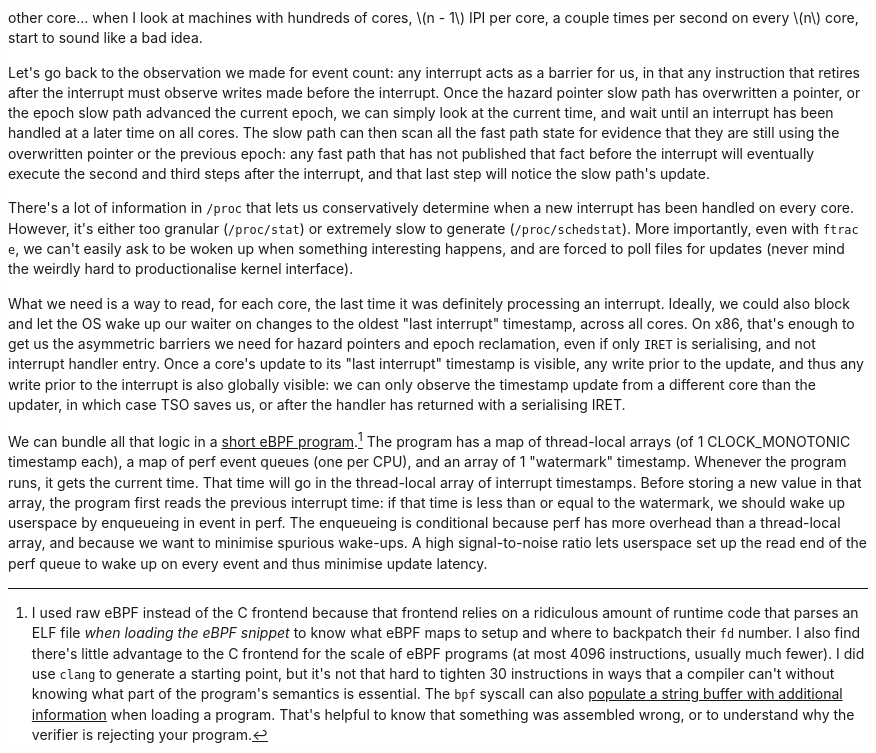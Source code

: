 other core…  when I look at machines with hundreds of cores, \\(n -
1\\) IPI per core, a couple times per second on every \\(n\\) core,
start to sound like a bad idea.

Let's go back to the observation we made for event count: any
interrupt acts as a barrier for us, in that any instruction that
retires after the interrupt must observe writes made before the
interrupt.  Once the hazard pointer slow path has overwritten a
pointer, or the epoch slow path advanced the current epoch, we can
simply look at the current time, and wait until an interrupt has been
handled at a later time on all cores.  The slow path can then scan all
the fast path state for evidence that they are still using the
overwritten pointer or the previous epoch: any fast path that has not
published that fact before the interrupt will eventually execute the
second and third steps after the interrupt, and that last step
will notice the slow path's update.

There's a lot of information in `/proc` that lets us conservatively
determine when a new interrupt has been handled on every core.
However, it's either too granular (`/proc/stat`) or
extremely slow to generate (`/proc/schedstat`).  More importantly,
even with `ftrace`, we can't easily ask to be woken up when something
interesting happens, and are forced to poll files for updates
(never mind the weirdly hard to productionalise kernel interface).

What we need is a way to read, for each core, the last time it was
definitely processing an interrupt. Ideally, we could also block and
let the OS wake up our waiter on changes to the oldest "last
interrupt" timestamp, across all cores.  On x86, that's enough to get
us the asymmetric barriers we need for hazard pointers and epoch
reclamation, even if only `IRET` is serialising, and not
interrupt handler entry.  Once a core's update to its "last interrupt"
timestamp is visible, any write prior to the update, and thus any
write prior to the interrupt is also globally visible: we can only
observe the timestamp update from a different core than the updater,
in which case TSO saves us, or after the handler has returned with a
serialising IRET.

We can bundle all that logic in a [short eBPF program](https://github.com/pkhuong/barrierd/blob/master/signal.ebpf.inc).[^ebpf]
The program has a map of thread-local arrays (of 1 CLOCK_MONOTONIC
timestamp each), a map of perf event queues (one per CPU), and an
array of 1 "watermark" timestamp.  Whenever the program runs, it gets
the current time.  That time will go in the thread-local array of
interrupt timestamps.  Before storing a new value in that array, the program
first reads the previous interrupt time: if that time is less than or
equal to the watermark, we should wake up userspace by enqueueing in
event in perf.  The enqueueing is conditional because perf has more
overhead than a thread-local array, and because we want to minimise
spurious wake-ups.  A high signal-to-noise ratio lets userspace set up
the read end of the perf queue to wake up on every event and thus
minimise update latency.


[^model-ooe]: I actually prefer another, more intuitive, explanation that isn't backed by official documentation.The store buffer in x86-TSO doesn't actually exist in silicon: it represents the instructions waiting to be retired in the out-of-order execution engine. Precise interrupts seem to imply that even entering the interrupt handler flushes the OOE engine's state, and thus acts as a full barrier that flushes the conceptual store buffer.
[^ebpf]: I used raw eBPF instead of the C frontend because that frontend relies on a ridiculous amount of runtime code that parses an ELF file *when loading the eBPF snippet* to know what eBPF maps to setup and where to backpatch their `fd` number. I also find there's little advantage to the C frontend for the scale of eBPF programs (at most 4096 instructions, usually much fewer). I did use `clang` to generate a starting point, but it's not that hard to tighten 30 instructions in ways that a compiler can't without knowing what part of the program's semantics is essential. The `bpf` syscall can also [populate a string buffer with additional information](https://github.com/pkhuong/barrierd/blob/00dfded07b1ee86ab171757f2270e71849474d73/setup.c#L294) when loading a program. That's helpful to know that something was assembled wrong, or to understand why the verifier is rejecting your program.
[^CSM]: I computed these extreme confidence intervals with my [old code to test statistical SLOs](/Blog/2018/07/06/testing-slo-type-properties-with-the-confidence-sequence-method/).